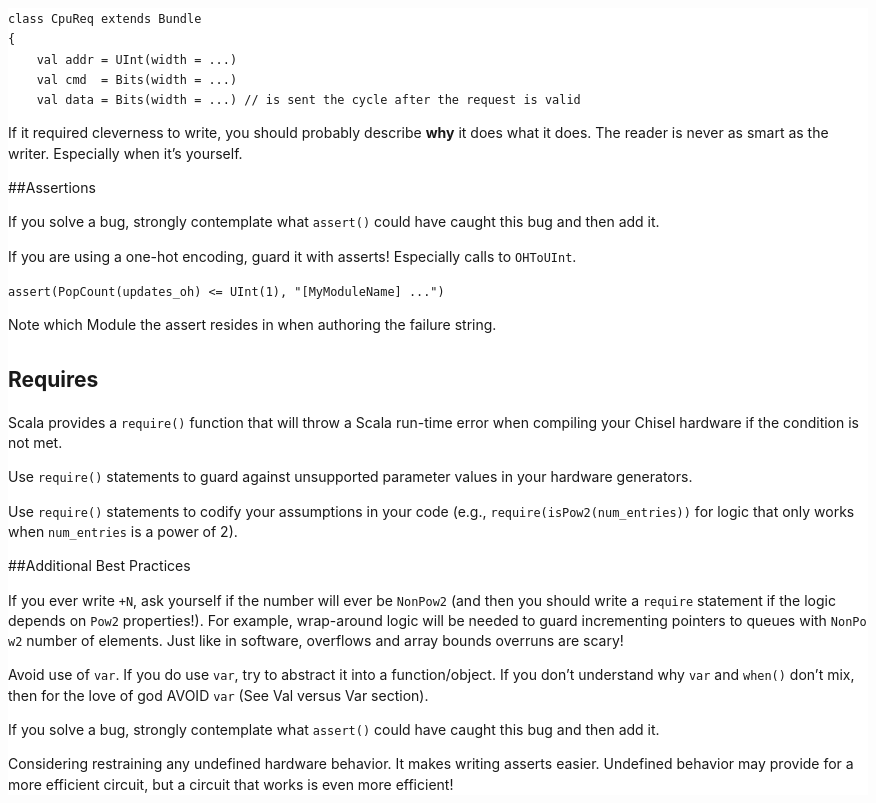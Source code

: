     class CpuReq extends Bundle
    {
        val addr = UInt(width = ...)
        val cmd  = Bits(width = ...)
        val data = Bits(width = ...) // is sent the cycle after the request is valid

If it required cleverness to write, you should probably describe **why** it does what it does. The reader is never as smart as the writer. Especially when it’s yourself.

##Assertions

If you solve a bug, strongly contemplate what `assert()` could have caught this bug and then add it.

If you are using a one-hot encoding, guard it with asserts! Especially calls to `OHToUInt`. 

    assert(PopCount(updates_oh) <= UInt(1), "[MyModuleName] ...")

Note which Module the assert resides in when authoring the failure string.

## Requires

Scala provides a `require()` function that will throw a Scala run-time error when compiling your Chisel hardware if the condition is not met.

Use `require()` statements to guard against unsupported parameter values in your hardware generators.

Use `require()` statements to codify your assumptions in your code (e.g., `require(isPow2(num_entries))` for logic that only works when `num_entries` is a power of 2).



##Additional Best Practices

If you ever write `+N`, ask yourself if the number will ever be `NonPow2` (and then you should write a `require` statement if the logic depends on `Pow2` properties!). For example, wrap-around logic will be needed to guard incrementing pointers to queues with `NonPow2` number of elements. Just like in software, overflows and array bounds overruns are scary!

Avoid use of `var`. If you do use `var`, try to abstract it into a function/object. If you don’t understand why `var` and `when()` don’t mix, then for the love of god AVOID `var` (See Val versus Var section).

If you solve a bug, strongly contemplate what `assert()` could have caught this bug and then add it.

Considering restraining any undefined hardware behavior. It makes writing asserts easier.  Undefined behavior may provide for a more efficient circuit, but a circuit that works is even more efficient!
